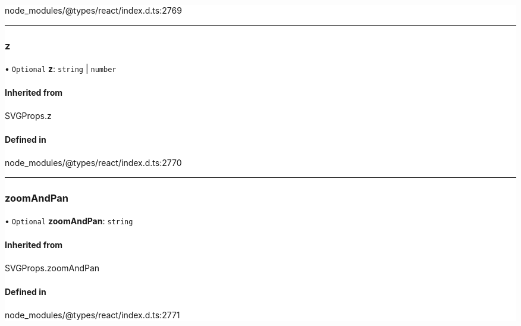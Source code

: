 node_modules/@types/react/index.d.ts:2769

___

### z

• `Optional` **z**: `string` \| `number`

#### Inherited from

SVGProps.z

#### Defined in

node_modules/@types/react/index.d.ts:2770

___

### zoomAndPan

• `Optional` **zoomAndPan**: `string`

#### Inherited from

SVGProps.zoomAndPan

#### Defined in

node_modules/@types/react/index.d.ts:2771
